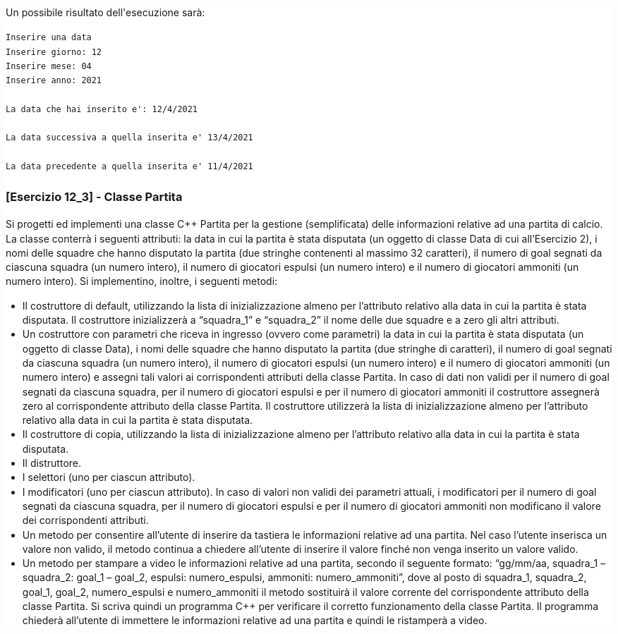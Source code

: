 Un possibile risultato dell'esecuzione sarà:
```
Inserire una data
Inserire giorno: 12
Inserire mese: 04
Inserire anno: 2021

La data che hai inserito e': 12/4/2021

La data successiva a quella inserita e' 13/4/2021

La data precedente a quella inserita e' 11/4/2021
```

### [Esercizio 12_3] - Classe Partita

Si progetti ed implementi una classe C++ Partita per la gestione (semplificata) delle informazioni relative ad una partita di calcio. La classe conterrà i seguenti attributi: la data in cui la partita è stata disputata (un oggetto di classe Data di cui all’Esercizio 2), i nomi delle squadre che hanno disputato la partita (due stringhe contenenti al massimo 32 caratteri), il numero di goal segnati da ciascuna squadra (un numero intero), il numero di giocatori espulsi (un numero intero) e il numero di giocatori ammoniti (un numero intero). Si implementino, inoltre, i seguenti metodi:
-	Il costruttore di default, utilizzando la lista di inizializzazione almeno per l’attributo relativo alla data in cui la partita è stata disputata. Il costruttore inizializzerà a “squadra_1” e “squadra_2” il nome delle due squadre e a zero gli altri attributi.
-	Un costruttore con parametri che riceva in ingresso (ovvero come parametri) la data in cui la partita è stata disputata (un oggetto di classe Data), i nomi delle squadre che hanno disputato la partita (due stringhe di caratteri), il numero di goal segnati da ciascuna squadra (un numero intero), il numero di giocatori espulsi (un numero intero) e il numero di giocatori ammoniti (un numero intero) e assegni tali valori ai corrispondenti attributi della classe Partita. In caso di dati non validi per il numero di goal segnati da ciascuna squadra, per il numero di giocatori espulsi e per il numero di giocatori ammoniti il costruttore assegnerà zero al corrispondente attributo della classe Partita. Il costruttore utilizzerà la lista di inizializzazione almeno per l’attributo relativo alla data in cui la partita è stata disputata.
-	Il costruttore di copia, utilizzando la lista di inizializzazione almeno per l’attributo relativo alla data in cui la partita è stata disputata.
-	Il distruttore.
-	I selettori (uno per ciascun attributo).
-	I modificatori (uno per ciascun attributo). In caso di valori non validi dei parametri attuali, 
i modificatori per il numero di goal segnati da ciascuna squadra, per il numero di giocatori espulsi e per il numero di giocatori ammoniti non modificano il valore dei corrispondenti attributi.
-	Un metodo per consentire all’utente di inserire da tastiera le informazioni relative ad una partita. Nel caso l’utente inserisca un valore non valido, il metodo continua a chiedere all’utente di inserire il valore finché non venga inserito un valore valido.
-	Un metodo per stampare a video le informazioni relative ad una partita, secondo il seguente formato: “gg/mm/aa, squadra_1 – squadra_2: goal_1 – goal_2, espulsi: numero_espulsi, ammoniti: numero_ammoniti”, dove al posto di squadra_1, squadra_2, goal_1, goal_2, numero_espulsi e numero_ammoniti il metodo sostituirà il valore corrente del corrispondente attributo della classe Partita.
Si scriva quindi un programma C++ per verificare il corretto funzionamento della classe Partita. Il programma chiederà all’utente di immettere le informazioni relative ad una partita e quindi le ristamperà a video.

